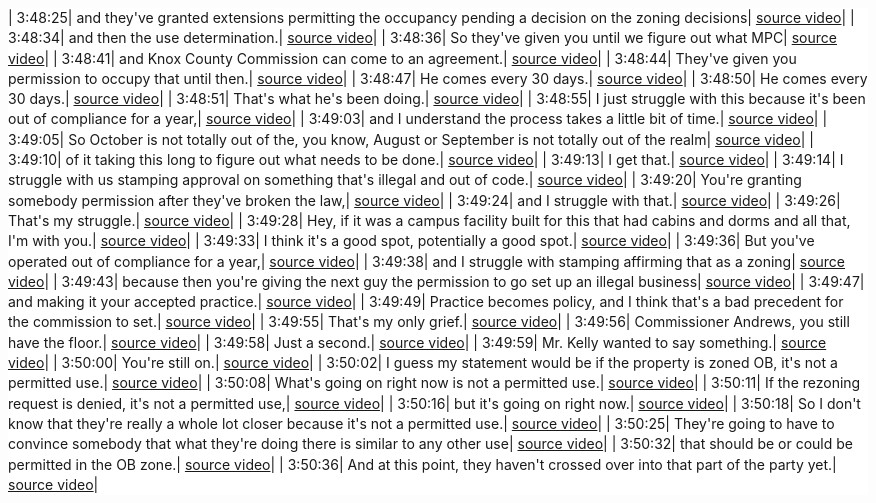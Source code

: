 | 3:48:25| and they've granted extensions permitting the occupancy pending a decision on the zoning decisions| [source video](https://archive.org/details/CoCom170327?start=13705)|
| 3:48:34| and then the use determination.| [source video](https://archive.org/details/CoCom170327?start=13714)|
| 3:48:36| So they've given you until we figure out what MPC| [source video](https://archive.org/details/CoCom170327?start=13716)|
| 3:48:41| and Knox County Commission can come to an agreement.| [source video](https://archive.org/details/CoCom170327?start=13721)|
| 3:48:44| They've given you permission to occupy that until then.| [source video](https://archive.org/details/CoCom170327?start=13724)|
| 3:48:47| He comes every 30 days.| [source video](https://archive.org/details/CoCom170327?start=13727)|
| 3:48:50| He comes every 30 days.| [source video](https://archive.org/details/CoCom170327?start=13730)|
| 3:48:51| That's what he's been doing.| [source video](https://archive.org/details/CoCom170327?start=13731)|
| 3:48:55| I just struggle with this because it's been out of compliance for a year,| [source video](https://archive.org/details/CoCom170327?start=13735)|
| 3:49:03| and I understand the process takes a little bit of time.| [source video](https://archive.org/details/CoCom170327?start=13743)|
| 3:49:05| So October is not totally out of the, you know, August or September is not totally out of the realm| [source video](https://archive.org/details/CoCom170327?start=13745)|
| 3:49:10| of it taking this long to figure out what needs to be done.| [source video](https://archive.org/details/CoCom170327?start=13750)|
| 3:49:13| I get that.| [source video](https://archive.org/details/CoCom170327?start=13753)|
| 3:49:14| I struggle with us stamping approval on something that's illegal and out of code.| [source video](https://archive.org/details/CoCom170327?start=13754)|
| 3:49:20| You're granting somebody permission after they've broken the law,| [source video](https://archive.org/details/CoCom170327?start=13760)|
| 3:49:24| and I struggle with that.| [source video](https://archive.org/details/CoCom170327?start=13764)|
| 3:49:26| That's my struggle.| [source video](https://archive.org/details/CoCom170327?start=13766)|
| 3:49:28| Hey, if it was a campus facility built for this that had cabins and dorms and all that, I'm with you.| [source video](https://archive.org/details/CoCom170327?start=13768)|
| 3:49:33| I think it's a good spot, potentially a good spot.| [source video](https://archive.org/details/CoCom170327?start=13773)|
| 3:49:36| But you've operated out of compliance for a year,| [source video](https://archive.org/details/CoCom170327?start=13776)|
| 3:49:38| and I struggle with stamping affirming that as a zoning| [source video](https://archive.org/details/CoCom170327?start=13778)|
| 3:49:43| because then you're giving the next guy the permission to go set up an illegal business| [source video](https://archive.org/details/CoCom170327?start=13783)|
| 3:49:47| and making it your accepted practice.| [source video](https://archive.org/details/CoCom170327?start=13787)|
| 3:49:49| Practice becomes policy, and I think that's a bad precedent for the commission to set.| [source video](https://archive.org/details/CoCom170327?start=13789)|
| 3:49:55| That's my only grief.| [source video](https://archive.org/details/CoCom170327?start=13795)|
| 3:49:56| Commissioner Andrews, you still have the floor.| [source video](https://archive.org/details/CoCom170327?start=13796)|
| 3:49:58| Just a second.| [source video](https://archive.org/details/CoCom170327?start=13798)|
| 3:49:59| Mr. Kelly wanted to say something.| [source video](https://archive.org/details/CoCom170327?start=13799)|
| 3:50:00| You're still on.| [source video](https://archive.org/details/CoCom170327?start=13800)|
| 3:50:02| I guess my statement would be if the property is zoned OB, it's not a permitted use.| [source video](https://archive.org/details/CoCom170327?start=13802)|
| 3:50:08| What's going on right now is not a permitted use.| [source video](https://archive.org/details/CoCom170327?start=13808)|
| 3:50:11| If the rezoning request is denied, it's not a permitted use,| [source video](https://archive.org/details/CoCom170327?start=13811)|
| 3:50:16| but it's going on right now.| [source video](https://archive.org/details/CoCom170327?start=13816)|
| 3:50:18| So I don't know that they're really a whole lot closer because it's not a permitted use.| [source video](https://archive.org/details/CoCom170327?start=13818)|
| 3:50:25| They're going to have to convince somebody that what they're doing there is similar to any other use| [source video](https://archive.org/details/CoCom170327?start=13825)|
| 3:50:32| that should be or could be permitted in the OB zone.| [source video](https://archive.org/details/CoCom170327?start=13832)|
| 3:50:36| And at this point, they haven't crossed over into that part of the party yet.| [source video](https://archive.org/details/CoCom170327?start=13836)|